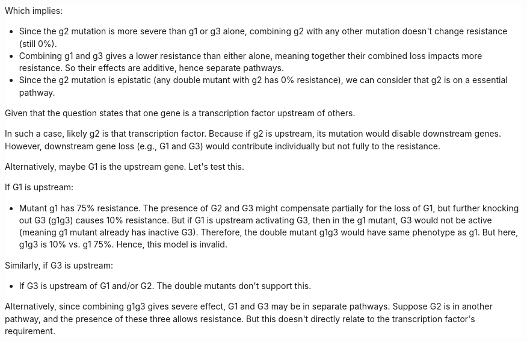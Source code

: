 Which implies:

- Since the g2 mutation is more severe than g1 or g3 alone, combining g2 with any other mutation doesn't change resistance (still 0%).
- Combining g1 and g3 gives a lower resistance than either alone, meaning together their combined loss impacts more resistance. So their effects are additive, hence separate pathways.
- Since the g2 mutation is epistatic (any double mutant with g2 has 0% resistance), we can consider that g2 is on a essential pathway.

Given that the question states that one gene is a transcription factor upstream of others.

In such a case, likely g2 is that transcription factor. Because if g2 is upstream, its mutation would disable downstream genes. However, downstream gene loss (e.g., G1 and G3) would contribute individually but not fully to the resistance.

Alternatively, maybe G1 is the upstream gene. Let's test this.

If G1 is upstream:

- Mutant g1 has 75% resistance. The presence of G2 and G3 might compensate partially for the loss of G1, but further knocking out G3 (g1g3) causes 10% resistance. But if G1 is upstream activating G3, then in the g1 mutant, G3 would not be active (meaning g1 mutant already has inactive G3). Therefore, the double mutant g1g3 would have same phenotype as g1. But here, g1g3 is 10% vs. g1 75%. Hence, this model is invalid.

Similarly, if G3 is upstream:

- If G3 is upstream of G1 and/or G2. The double mutants don't support this.

Alternatively, since combining g1g3 gives severe effect, G1 and G3 may be in separate pathways. Suppose G2 is in another pathway, and the presence of these three allows resistance. But this doesn't directly relate to the transcription factor's requirement.

